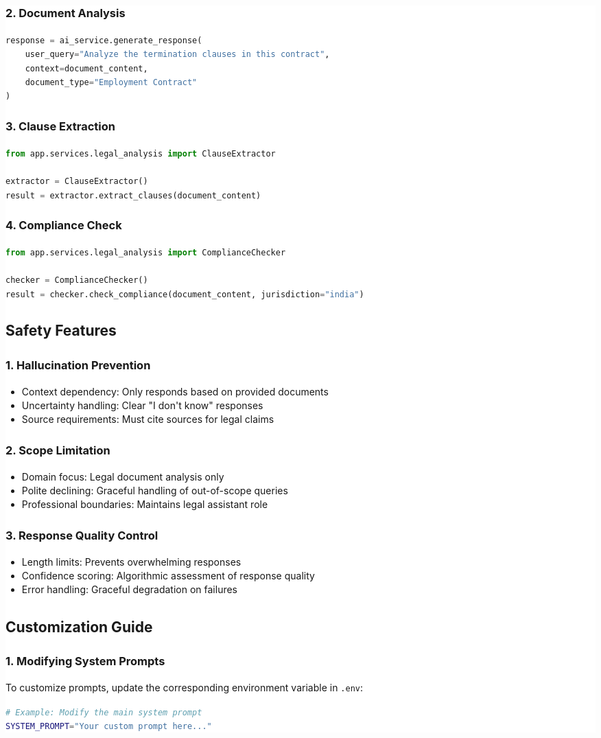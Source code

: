 ### 2. Document Analysis
```python
response = ai_service.generate_response(
    user_query="Analyze the termination clauses in this contract",
    context=document_content,
    document_type="Employment Contract"
)
```

### 3. Clause Extraction
```python
from app.services.legal_analysis import ClauseExtractor

extractor = ClauseExtractor()
result = extractor.extract_clauses(document_content)
```

### 4. Compliance Check
```python
from app.services.legal_analysis import ComplianceChecker

checker = ComplianceChecker()
result = checker.check_compliance(document_content, jurisdiction="india")
```

## Safety Features

### 1. Hallucination Prevention
- Context dependency: Only responds based on provided documents
- Uncertainty handling: Clear "I don't know" responses
- Source requirements: Must cite sources for legal claims

### 2. Scope Limitation
- Domain focus: Legal document analysis only
- Polite declining: Graceful handling of out-of-scope queries
- Professional boundaries: Maintains legal assistant role

### 3. Response Quality Control
- Length limits: Prevents overwhelming responses
- Confidence scoring: Algorithmic assessment of response quality
- Error handling: Graceful degradation on failures

## Customization Guide

### 1. Modifying System Prompts

To customize prompts, update the corresponding environment variable in `.env`:

```bash
# Example: Modify the main system prompt
SYSTEM_PROMPT="Your custom prompt here..."
```
